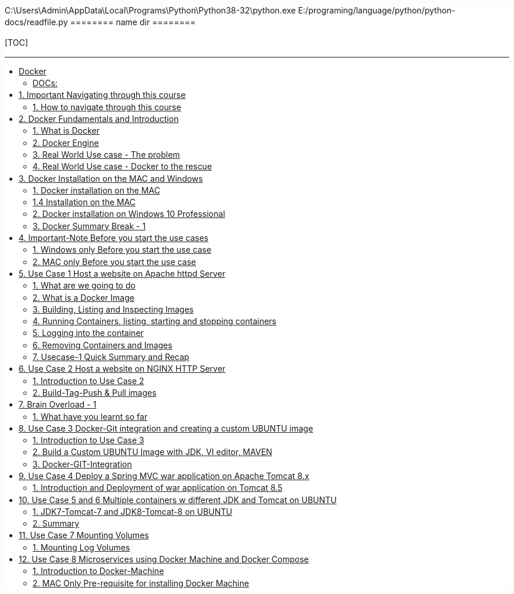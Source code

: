 C:\Users\Admin\AppData\Local\Programs\Python\Python38-32\python.exe E:/programing/language/python/python-docs/readfile.py
======== name dir ========

[TOC]

---

- [Docker](#docker)
	- [DOCs:](#docs)
- [1. Important  Navigating through this course](#1-important-navigating-through-this-course)
	- [1. How to navigate through this course](#1-how-to-navigate-through-this-course)
- [2. Docker Fundamentals and Introduction](#2-docker-fundamentals-and-introduction)
	- [1. What is Docker](#1-what-is-docker)
	- [2. Docker Engine](#2-docker-engine)
	- [3. Real World Use case - The problem](#3-real-world-use-case---the-problem)
	- [4. Real World Use case - Docker to the rescue](#4-real-world-use-case---docker-to-the-rescue)
- [3. Docker Installation on the MAC and Windows](#3-docker-installation-on-the-mac-and-windows)
	- [1. Docker installation on the MAC](#1-docker-installation-on-the-mac)
	- [1.4 Installation on the MAC](#14-installation-on-the-mac)
	- [2. Docker installation on Windows 10 Professional](#2-docker-installation-on-windows-10-professional)
	- [3. Docker Summary Break - 1](#3-docker-summary-break---1)
- [4. Important-Note  Before you start the use cases](#4-important-note-before-you-start-the-use-cases)
	- [1. Windows only Before you start the use case](#1-windows-only-before-you-start-the-use-case)
	- [2. MAC only Before you start the use case](#2-mac-only-before-you-start-the-use-case)
- [5. Use Case 1   Host a website on Apache httpd Server](#5-use-case-1-host-a-website-on-apache-httpd-server)
	- [1. What are we going to do](#1-what-are-we-going-to-do)
	- [2. What is a Docker Image](#2-what-is-a-docker-image)
	- [3. Building, Listing and Inspecting Images](#3-building-listing-and-inspecting-images)
	- [4. Running Containers, listing, starting and stopping containers](#4-running-containers-listing-starting-and-stopping-containers)
	- [5. Logging into the container](#5-logging-into-the-container)
	- [6. Removing Containers and Images](#6-removing-containers-and-images)
	- [7. Usecase-1 Quick Summary and Recap](#7-usecase-1-quick-summary-and-recap)
- [6. Use Case 2   Host a website on NGINX HTTP Server](#6-use-case-2-host-a-website-on-nginx-http-server)
	- [1. Introduction to Use Case 2](#1-introduction-to-use-case-2)
	- [2. Build-Tag-Push & Pull images](#2-build-tag-push--pull-images)
- [7. Brain Overload - 1](#7-brain-overload---1)
	- [1. What have you learnt so far](#1-what-have-you-learnt-so-far)
- [8. Use Case 3  Docker-Git integration and creating a custom UBUNTU image](#8-use-case-3-docker-git-integration-and-creating-a-custom-ubuntu-image)
	- [1. Introduction to Use Case 3](#1-introduction-to-use-case-3)
	- [2. Build a Custom UBUNTU Image with JDK, VI editor, MAVEN](#2-build-a-custom-ubuntu-image-with-jdk-vi-editor-maven)
	- [3. Docker-GIT-Integration](#3-docker-git-integration)
- [9. Use Case 4 Deploy a Spring MVC war application on Apache Tomcat 8.x](#9-use-case-4-deploy-a-spring-mvc-war-application-on-apache-tomcat-8x)
	- [1. Introduction and Deployment of war application on Tomcat 8.5](#1-introduction-and-deployment-of-war-application-on-tomcat-85)
- [10. Use Case 5 and 6  Multiple containers w different JDK and Tomcat on UBUNTU](#10-use-case-5-and-6-multiple-containers-w-different-jdk-and-tomcat-on-ubuntu)
	- [1. JDK7-Tomcat-7 and JDK8-Tomcat-8 on UBUNTU](#1-jdk7-tomcat-7-and-jdk8-tomcat-8-on-ubuntu)
	- [2. Summary](#2-summary)
- [11. Use Case 7 Mounting Volumes](#11-use-case-7-mounting-volumes)
	- [1. Mounting Log Volumes](#1-mounting-log-volumes)
- [12. Use Case 8 Microservices using Docker Machine and Docker Compose](#12-use-case-8-microservices-using-docker-machine-and-docker-compose)
	- [1. Introduction to Docker-Machine](#1-introduction-to-docker-machine)
	- [2. MAC Only Pre-requisite for installing Docker Machine](#2-mac-only-pre-requisite-for-installing-docker-machine)